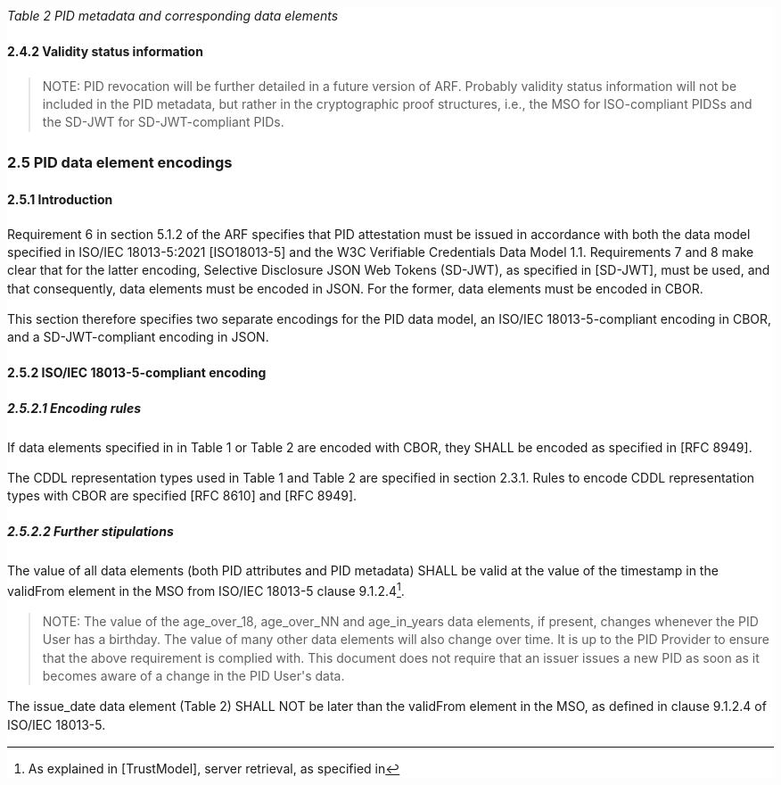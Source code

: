 *Table 2 PID metadata and corresponding data elements*

#### 2.4.2 Validity status information

> NOTE: PID revocation will be further detailed in a future version of
> ARF. Probably validity status information will not be included in the
> PID metadata, but rather in the cryptographic proof structures, i.e.,
> the MSO for ISO-compliant PIDSs and the SD-JWT for SD-JWT-compliant
> PIDs.

### 2.5 PID data element encodings

#### 2.5.1 Introduction

Requirement 6 in section 5.1.2 of the ARF specifies that PID attestation
must be issued in accordance with both the data model specified in
ISO/IEC 18013-5:2021 \[ISO18013-5\] and the W3C Verifiable Credentials
Data Model 1.1. Requirements 7 and 8 make clear that for the latter
encoding, Selective Disclosure JSON Web Tokens (SD-JWT), as specified in
\[SD-JWT\], must be used, and that consequently, data elements must be
encoded in JSON. For the former, data elements must be encoded in CBOR.

This section therefore specifies two separate encodings for the PID data
model, an ISO/IEC 18013-5-compliant encoding in CBOR, and a
SD-JWT-compliant encoding in JSON.

#### 2.5.2 ISO/IEC 18013-5-compliant encoding

##### 2.5.2.1 Encoding rules

If data elements specified in in Table 1 or Table 2 are encoded with
CBOR, they SHALL be encoded as specified in \[RFC 8949\].

The CDDL representation types used in Table 1 and Table 2 are specified
in section 2.3.1. Rules to encode CDDL representation types with CBOR
are specified \[RFC 8610\] and \[RFC 8949\].

##### 2.5.2.2 Further stipulations

The value of all data elements (both PID attributes and PID metadata)
SHALL be valid at the value of the timestamp in the validFrom element in
the MSO from ISO/IEC 18013-5 clause 9.1.2.4[^6].

> NOTE: The value of the age\_over\_18, age\_over\_NN and age\_in\_years
> data elements, if present, changes whenever the PID User has a
> birthday. The value of many other data elements will also change over
> time. It is up to the PID Provider to ensure that the above
> requirement is complied with. This document does not require that an
> issuer issues a new PID as soon as it becomes aware of a change in the
> PID User's data.

The issue\_date data element (Table 2) SHALL NOT be later than the
validFrom element in the MSO, as defined in clause 9.1.2.4 of ISO/IEC
18013-5.


[^1]: Note that the document type and namespace have the same value.
[^2]: Please note that the current specification does not yet foresee a
[^3]: See footnote 2.
[^4]: Please note that the current specification does not yet foresee a
[^5]: See footnote 2.
[^6]: As explained in \[TrustModel\], server retrieval, as specified in
[^7]: Note that JSON requires escaping certain characters ( ): quotation
[^8]: Note that this notation is incorrect. The <http://oid-info.com/>
[^9]: The presence of this arc allows SD-JWT-compliant implementations
[^10]: Note that the use of this PID-specific OID implies that an mdoc
[^11]: The exact version to be referenced is to be determined. \[ARF\]
[^12]: The exact version to be referenced is to be determined. \[ARF\]
[^13]: The exact version to be referenced is to be determined. \[ARF\]
[^14]: The exact version to be referenced is to be determined. \[ARF\]